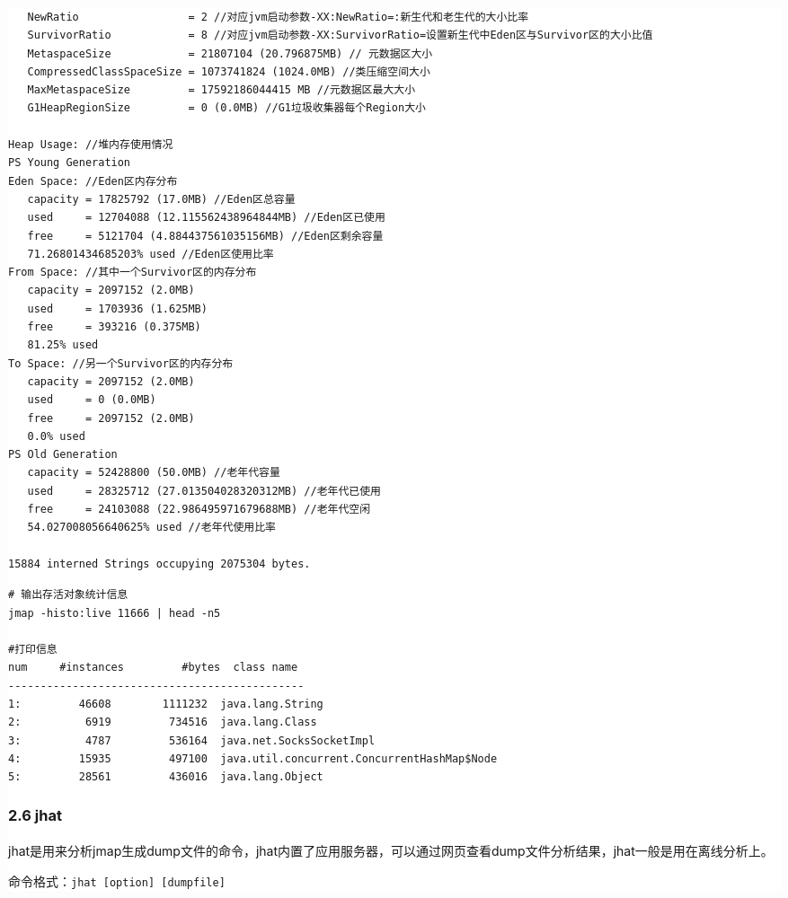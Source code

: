 ```shell
   NewRatio                 = 2 //对应jvm启动参数-XX:NewRatio=:新生代和老生代的大小比率
   SurvivorRatio            = 8 //对应jvm启动参数-XX:SurvivorRatio=设置新生代中Eden区与Survivor区的大小比值
   MetaspaceSize            = 21807104 (20.796875MB) // 元数据区大小
   CompressedClassSpaceSize = 1073741824 (1024.0MB) //类压缩空间大小
   MaxMetaspaceSize         = 17592186044415 MB //元数据区最大大小
   G1HeapRegionSize         = 0 (0.0MB) //G1垃圾收集器每个Region大小

Heap Usage: //堆内存使用情况
PS Young Generation 
Eden Space: //Eden区内存分布
   capacity = 17825792 (17.0MB) //Eden区总容量
   used     = 12704088 (12.115562438964844MB) //Eden区已使用
   free     = 5121704 (4.884437561035156MB) //Eden区剩余容量
   71.26801434685203% used //Eden区使用比率
From Space: //其中一个Survivor区的内存分布
   capacity = 2097152 (2.0MB)
   used     = 1703936 (1.625MB)
   free     = 393216 (0.375MB)
   81.25% used
To Space: //另一个Survivor区的内存分布
   capacity = 2097152 (2.0MB)
   used     = 0 (0.0MB)
   free     = 2097152 (2.0MB)
   0.0% used
PS Old Generation
   capacity = 52428800 (50.0MB) //老年代容量
   used     = 28325712 (27.013504028320312MB) //老年代已使用
   free     = 24103088 (22.986495971679688MB) //老年代空闲
   54.027008056640625% used //老年代使用比率

15884 interned Strings occupying 2075304 bytes.
```

```shell
# 输出存活对象统计信息
jmap -histo:live 11666 | head -n5

#打印信息
num     #instances         #bytes  class name
----------------------------------------------
1:         46608        1111232  java.lang.String
2:          6919         734516  java.lang.Class
3:          4787         536164  java.net.SocksSocketImpl
4:         15935         497100  java.util.concurrent.ConcurrentHashMap$Node
5:         28561         436016  java.lang.Object
```

### 2.6 jhat

jhat是用来分析jmap生成dump文件的命令，jhat内置了应用服务器，可以通过网页查看dump文件分析结果，jhat一般是用在离线分析上。

命令格式：`jhat [option] [dumpfile]`
